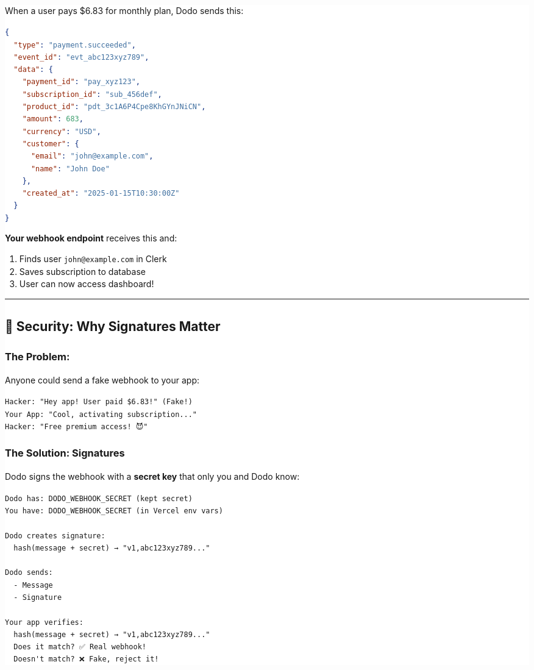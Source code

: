 When a user pays $6.83 for monthly plan, Dodo sends this:

```json
{
  "type": "payment.succeeded",
  "event_id": "evt_abc123xyz789",
  "data": {
    "payment_id": "pay_xyz123",
    "subscription_id": "sub_456def",
    "product_id": "pdt_3c1A6P4Cpe8KhGYnJNiCN",
    "amount": 683,
    "currency": "USD",
    "customer": {
      "email": "john@example.com",
      "name": "John Doe"
    },
    "created_at": "2025-01-15T10:30:00Z"
  }
}
```

**Your webhook endpoint** receives this and:
1. Finds user `john@example.com` in Clerk
2. Saves subscription to database
3. User can now access dashboard!

---

## 🔐 Security: Why Signatures Matter

### **The Problem:**
Anyone could send a fake webhook to your app:

```
Hacker: "Hey app! User paid $6.83!" (Fake!)
Your App: "Cool, activating subscription..."
Hacker: "Free premium access! 😈"
```

### **The Solution: Signatures**

Dodo signs the webhook with a **secret key** that only you and Dodo know:

```
Dodo has: DODO_WEBHOOK_SECRET (kept secret)
You have: DODO_WEBHOOK_SECRET (in Vercel env vars)

Dodo creates signature:
  hash(message + secret) → "v1,abc123xyz789..."

Dodo sends:
  - Message
  - Signature

Your app verifies:
  hash(message + secret) → "v1,abc123xyz789..."
  Does it match? ✅ Real webhook!
  Doesn't match? ❌ Fake, reject it!
```
